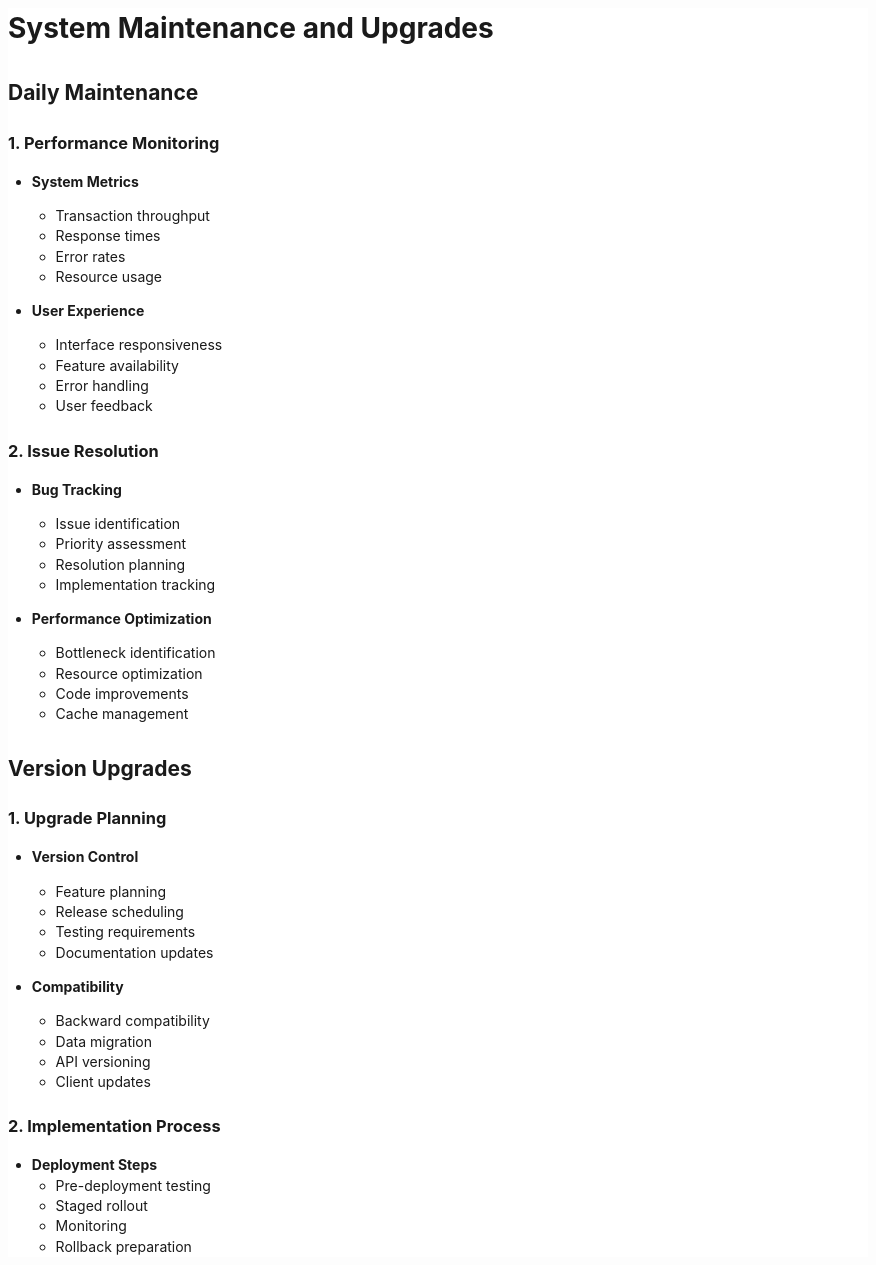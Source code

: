 # System Maintenance and Upgrades

## Daily Maintenance

### 1. Performance Monitoring
- **System Metrics**
  * Transaction throughput
  * Response times
  * Error rates
  * Resource usage

- **User Experience**
  * Interface responsiveness
  * Feature availability
  * Error handling
  * User feedback

### 2. Issue Resolution
- **Bug Tracking**
  * Issue identification
  * Priority assessment
  * Resolution planning
  * Implementation tracking

- **Performance Optimization**
  * Bottleneck identification
  * Resource optimization
  * Code improvements
  * Cache management

## Version Upgrades

### 1. Upgrade Planning
- **Version Control**
  * Feature planning
  * Release scheduling
  * Testing requirements
  * Documentation updates

- **Compatibility**
  * Backward compatibility
  * Data migration
  * API versioning
  * Client updates

### 2. Implementation Process
- **Deployment Steps**
  * Pre-deployment testing
  * Staged rollout
  * Monitoring
  * Rollback preparation
